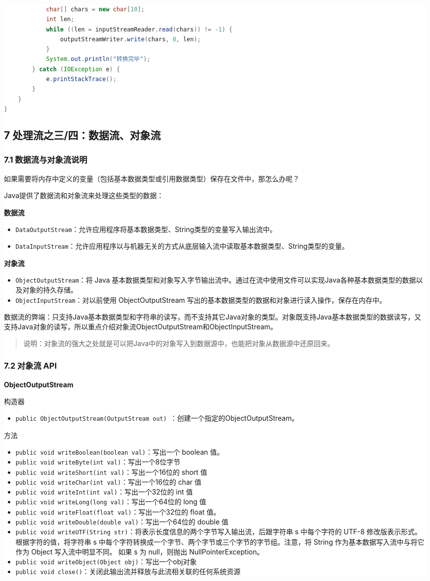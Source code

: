 ```java
            char[] chars = new char[10];
            int len;
            while ((len = inputStreamReader.read(chars)) != -1) {
                outputStreamWriter.write(chars, 0, len);
            }
            System.out.println("转换完毕");
        } catch (IOException e) {
            e.printStackTrace();
        }
    }
}
```

## 7 处理流之三/四：数据流、对象流

### 7.1 数据流与对象流说明

如果需要将内存中定义的变量（包括基本数据类型或引用数据类型）保存在文件中，那怎么办呢？

Java提供了数据流和对象流来处理这些类型的数据：

**数据流**

- `DataOutputStream`：允许应用程序将基本数据类型、String类型的变量写入输出流中。

- `DataInputStream`：允许应用程序以与机器无关的方式从底层输入流中读取基本数据类型、String类型的变量。

**对象流**

- `ObjectOutputStream`：将 Java 基本数据类型和对象写入字节输出流中。通过在流中使用文件可以实现Java各种基本数据类型的数据以及对象的持久存储。
- `ObjectInputStream`：对以前使用 ObjectOutputStream 写出的基本数据类型的数据和对象进行读入操作，保存在内存中。

数据流的弊端：只支持Java基本数据类型和字符串的读写，而不支持其它Java对象的类型。对象既支持Java基本数据类型的数据读写，又支持Java对象的读写，所以重点介绍对象流ObjectOutputStream和ObjectInputStream。

> 说明：对象流的强大之处就是可以把Java中的对象写入到数据源中，也能把对象从数据源中还原回来。

### 7.2 对象流 API

**ObjectOutputStream**

构造器

- `public ObjectOutputStream(OutputStream out) `：创建一个指定的ObjectOutputStream。

方法

- `public void writeBoolean(boolean val)`：写出一个 boolean 值。
- `public void writeByte(int val)`：写出一个8位字节
- `public void writeShort(int val)`：写出一个16位的 short 值
- `public void writeChar(int val)`：写出一个16位的 char 值
- `public void writeInt(int val)`：写出一个32位的 int 值
- `public void writeLong(long val)`：写出一个64位的 long 值
- `public void writeFloat(float val)`：写出一个32位的 float 值。
- `public void writeDouble(double val)`：写出一个64位的 double 值
- `public void writeUTF(String str)`：将表示长度信息的两个字节写入输出流，后跟字符串 s 中每个字符的 UTF-8 修改版表示形式。根据字符的值，将字符串 s 中每个字符转换成一个字节、两个字节或三个字节的字节组。注意，将 String 作为基本数据写入流中与将它作为 Object 写入流中明显不同。 如果 s 为 null，则抛出 NullPointerException。
- `public void writeObject(Object obj)`：写出一个obj对象
- `public void close()`：关闭此输出流并释放与此流相关联的任何系统资源
